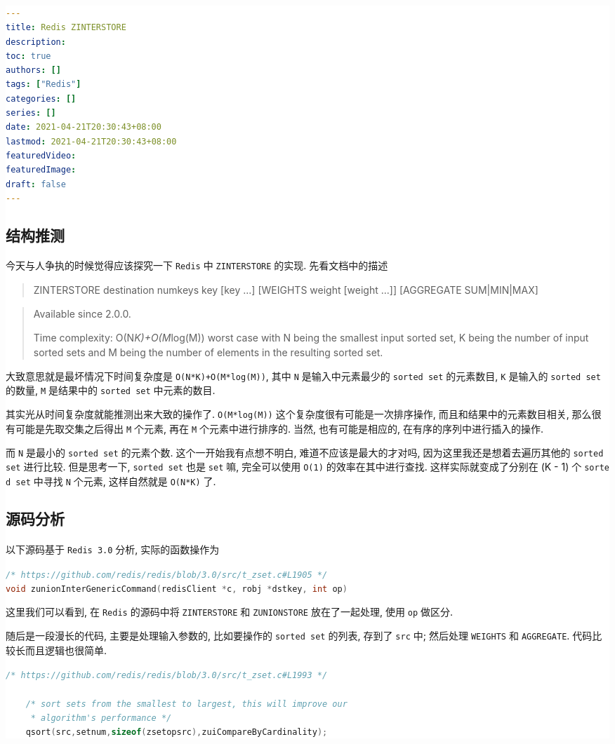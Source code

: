 ```yaml
---
title: Redis ZINTERSTORE
description:
toc: true
authors: []
tags: ["Redis"]
categories: []
series: []
date: 2021-04-21T20:30:43+08:00
lastmod: 2021-04-21T20:30:43+08:00
featuredVideo:
featuredImage:
draft: false
---
```


## 结构推测
今天与人争执的时候觉得应该探究一下 `Redis` 中 `ZINTERSTORE` 的实现. 先看文档中的描述

> ZINTERSTORE destination numkeys key [key ...] [WEIGHTS weight [weight ...]] [AGGREGATE SUM|MIN|MAX]

> Available since 2.0.0.
> 
> Time complexity: O(N*K)+O(M*log(M)) worst case with N being the smallest input sorted set, K being the number of input sorted sets and M being the number of elements in the resulting sorted set.

大致意思就是最坏情况下时间复杂度是 `O(N*K)+O(M*log(M))`, 其中 `N` 是输入中元素最少的 `sorted set` 的元素数目, `K` 是输入的 `sorted set` 的数量, `M` 是结果中的 `sorted set` 中元素的数目.

其实光从时间复杂度就能推测出来大致的操作了. `O(M*log(M))` 这个复杂度很有可能是一次排序操作, 而且和结果中的元素数目相关, 那么很有可能是先取交集之后得出 `M` 个元素, 再在 `M` 个元素中进行排序的. 当然, 也有可能是相应的, 在有序的序列中进行插入的操作.

而 `N` 是最小的 `sorted set` 的元素个数. 这个一开始我有点想不明白, 难道不应该是最大的才对吗, 因为这里我还是想着去遍历其他的 `sorted set` 进行比较. 但是思考一下, `sorted set` 也是 `set` 嘛, 完全可以使用 `O(1)` 的效率在其中进行查找. 这样实际就变成了分别在 (K - 1) 个 `sorted set` 中寻找 `N` 个元素, 这样自然就是 `O(N*K)` 了.

## 源码分析

以下源码基于 `Redis 3.0` 分析, 实际的函数操作为

```C
/* https://github.com/redis/redis/blob/3.0/src/t_zset.c#L1905 */
void zunionInterGenericCommand(redisClient *c, robj *dstkey, int op)
```

这里我们可以看到, 在 `Redis` 的源码中将 `ZINTERSTORE` 和 `ZUNIONSTORE` 放在了一起处理, 使用 `op` 做区分.

随后是一段漫长的代码, 主要是处理输入参数的, 比如要操作的 `sorted set` 的列表, 存到了 `src` 中; 然后处理 `WEIGHTS` 和 `AGGREGATE`. 代码比较长而且逻辑也很简单.

```C
/* https://github.com/redis/redis/blob/3.0/src/t_zset.c#L1993 */

    /* sort sets from the smallest to largest, this will improve our
     * algorithm's performance */
    qsort(src,setnum,sizeof(zsetopsrc),zuiCompareByCardinality);
```
